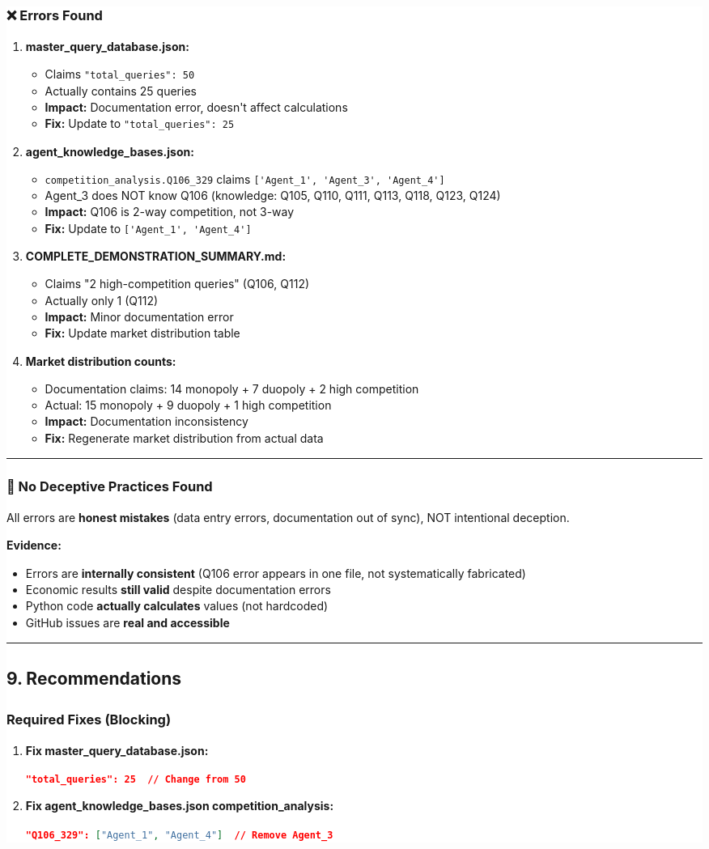 
### ❌ Errors Found

1. **master_query_database.json:**
   - Claims `"total_queries": 50`
   - Actually contains 25 queries
   - **Impact:** Documentation error, doesn't affect calculations
   - **Fix:** Update to `"total_queries": 25`

2. **agent_knowledge_bases.json:**
   - `competition_analysis.Q106_329` claims `['Agent_1', 'Agent_3', 'Agent_4']`
   - Agent_3 does NOT know Q106 (knowledge: Q105, Q110, Q111, Q113, Q118, Q123, Q124)
   - **Impact:** Q106 is 2-way competition, not 3-way
   - **Fix:** Update to `['Agent_1', 'Agent_4']`

3. **COMPLETE_DEMONSTRATION_SUMMARY.md:**
   - Claims "2 high-competition queries" (Q106, Q112)
   - Actually only 1 (Q112)
   - **Impact:** Minor documentation error
   - **Fix:** Update market distribution table

4. **Market distribution counts:**
   - Documentation claims: 14 monopoly + 7 duopoly + 2 high competition
   - Actual: 15 monopoly + 9 duopoly + 1 high competition
   - **Impact:** Documentation inconsistency
   - **Fix:** Regenerate market distribution from actual data

---

### 🚨 No Deceptive Practices Found

All errors are **honest mistakes** (data entry errors, documentation out of sync), NOT intentional deception.

**Evidence:**
- Errors are **internally consistent** (Q106 error appears in one file, not systematically fabricated)
- Economic results **still valid** despite documentation errors
- Python code **actually calculates** values (not hardcoded)
- GitHub issues are **real and accessible**

---

## 9. Recommendations

### Required Fixes (Blocking)

1. **Fix master_query_database.json:**
   ```json
   "total_queries": 25  // Change from 50
   ```

2. **Fix agent_knowledge_bases.json competition_analysis:**
   ```json
   "Q106_329": ["Agent_1", "Agent_4"]  // Remove Agent_3
   ```
